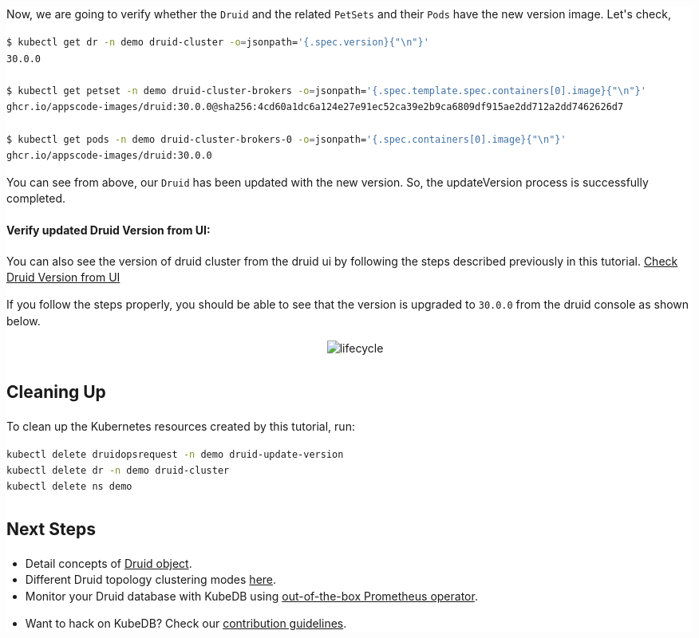 Now, we are going to verify whether the `Druid` and the related `PetSets` and their `Pods` have the new version image. Let's check,

```bash
$ kubectl get dr -n demo druid-cluster -o=jsonpath='{.spec.version}{"\n"}'
30.0.0

$ kubectl get petset -n demo druid-cluster-brokers -o=jsonpath='{.spec.template.spec.containers[0].image}{"\n"}'
ghcr.io/appscode-images/druid:30.0.0@sha256:4cd60a1dc6a124e27e91ec52ca39e2b9ca6809df915ae2dd712a2dd7462626d7

$ kubectl get pods -n demo druid-cluster-brokers-0 -o=jsonpath='{.spec.containers[0].image}{"\n"}'
ghcr.io/appscode-images/druid:30.0.0
```

You can see from above, our `Druid` has been updated with the new version. So, the updateVersion process is successfully completed.

#### Verify updated Druid Version from UI:

You can also see the version of druid cluster from the druid ui by following the steps described previously in this tutorial. [Check Druid Version from UI](/docs/v2024.9.30/guides/druid/update-version/guide.md/#Check-Druid-Version-from-UI)

If you follow the steps properly, you should be able to see that the version is upgraded to `30.0.0` from the druid console as shown below.

<p align="center">
  <img alt="lifecycle"  src="/docs/v2024.9.30/guides/druid/update-version/images/druid-ui-30.png">
</p>

## Cleaning Up

To clean up the Kubernetes resources created by this tutorial, run:

```bash
kubectl delete druidopsrequest -n demo druid-update-version
kubectl delete dr -n demo druid-cluster
kubectl delete ns demo
```

## Next Steps

- Detail concepts of [Druid object](/docs/v2024.9.30/guides/druid/concepts/druid).
- Different Druid topology clustering modes [here](/docs/v2024.9.30/guides/druid/clustering/_index).
- Monitor your Druid database with KubeDB using [out-of-the-box Prometheus operator](/docs/v2024.9.30/guides/druid/monitoring/using-prometheus-operator).

[//]: # (- Monitor your Druid database with KubeDB using [out-of-the-box builtin-Prometheus]&#40;/docs/guides/druid/monitoring/using-builtin-prometheus.md&#41;.)
- Want to hack on KubeDB? Check our [contribution guidelines](/docs/v2024.9.30/CONTRIBUTING).
